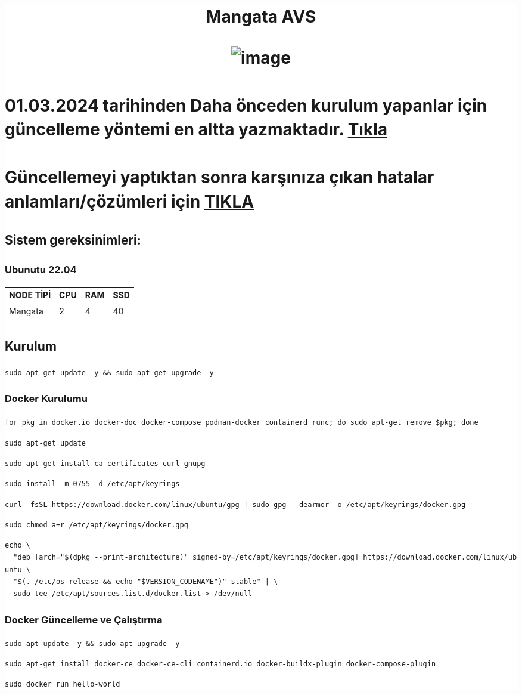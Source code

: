 <h1 align="center"> Mangata AVS
  
![image](https://pbs.twimg.com/profile_banners/1314872601949462530/1686804364/1500x500)


# 01.03.2024 tarihinden Daha önceden kurulum yapanlar için güncelleme yöntemi en altta yazmaktadır. [Tıkla](#güncelleme)
# Güncellemeyi yaptıktan sonra karşınıza çıkan hatalar anlamları/çözümleri için [TIKLA](#Hatalar)


## Sistem gereksinimleri:
### Ubunutu 22.04
NODE TİPİ | CPU     | RAM      | SSD     |
| ------------- | ------------- | ------------- | -------- |
| Mangata  | 2          | 4         | 40  |
  

## Kurulum

```
sudo apt-get update -y && sudo apt-get upgrade -y
```

### Docker Kurulumu
```
for pkg in docker.io docker-doc docker-compose podman-docker containerd runc; do sudo apt-get remove $pkg; done
```
```
sudo apt-get update
```
```
sudo apt-get install ca-certificates curl gnupg
```
```
sudo install -m 0755 -d /etc/apt/keyrings
```
```
curl -fsSL https://download.docker.com/linux/ubuntu/gpg | sudo gpg --dearmor -o /etc/apt/keyrings/docker.gpg
```
```
sudo chmod a+r /etc/apt/keyrings/docker.gpg
```
```
echo \
  "deb [arch="$(dpkg --print-architecture)" signed-by=/etc/apt/keyrings/docker.gpg] https://download.docker.com/linux/ubuntu \
  "$(. /etc/os-release && echo "$VERSION_CODENAME")" stable" | \
  sudo tee /etc/apt/sources.list.d/docker.list > /dev/null
```
### Docker Güncelleme ve Çalıştırma
```
sudo apt update -y && sudo apt upgrade -y
```
```
sudo apt-get install docker-ce docker-ce-cli containerd.io docker-buildx-plugin docker-compose-plugin
```
```
sudo docker run hello-world
```